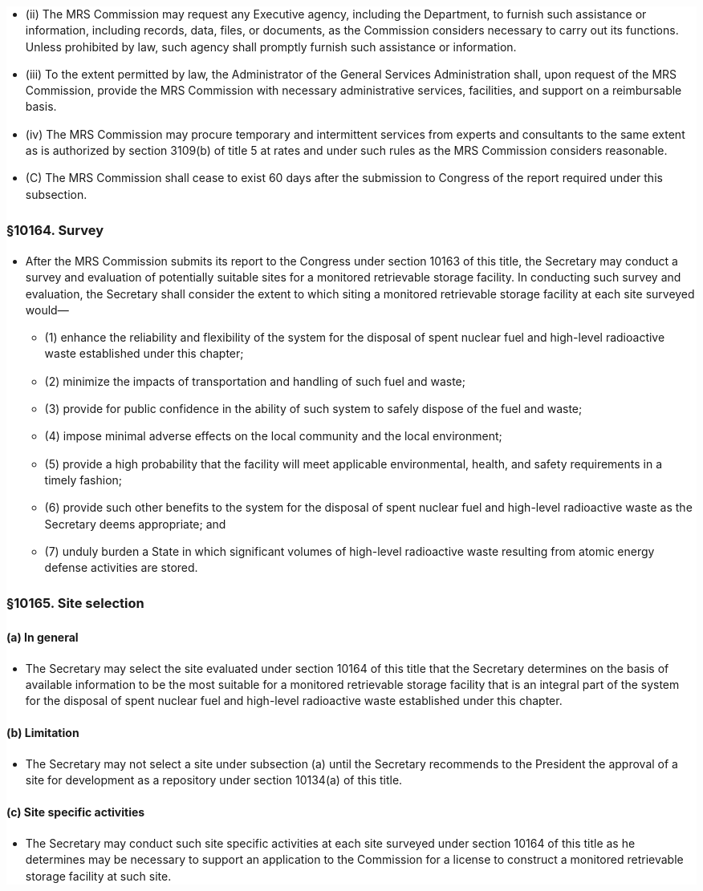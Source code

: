 * (ii) The MRS Commission may request any Executive agency, including the Department, to furnish such assistance or information, including records, data, files, or documents, as the Commission considers necessary to carry out its functions. Unless prohibited by law, such agency shall promptly furnish such assistance or information.

* (iii) To the extent permitted by law, the Administrator of the General Services Administration shall, upon request of the MRS Commission, provide the MRS Commission with necessary administrative services, facilities, and support on a reimbursable basis.

* (iv) The MRS Commission may procure temporary and intermittent services from experts and consultants to the same extent as is authorized by section 3109(b) of title 5 at rates and under such rules as the MRS Commission considers reasonable.

* (C) The MRS Commission shall cease to exist 60 days after the submission to Congress of the report required under this subsection.

### §10164. Survey
* After the MRS Commission submits its report to the Congress under section 10163 of this title, the Secretary may conduct a survey and evaluation of potentially suitable sites for a monitored retrievable storage facility. In conducting such survey and evaluation, the Secretary shall consider the extent to which siting a monitored retrievable storage facility at each site surveyed would—

  * (1) enhance the reliability and flexibility of the system for the disposal of spent nuclear fuel and high-level radioactive waste established under this chapter;

  * (2) minimize the impacts of transportation and handling of such fuel and waste;

  * (3) provide for public confidence in the ability of such system to safely dispose of the fuel and waste;

  * (4) impose minimal adverse effects on the local community and the local environment;

  * (5) provide a high probability that the facility will meet applicable environmental, health, and safety requirements in a timely fashion;

  * (6) provide such other benefits to the system for the disposal of spent nuclear fuel and high-level radioactive waste as the Secretary deems appropriate; and

  * (7) unduly burden a State in which significant volumes of high-level radioactive waste resulting from atomic energy defense activities are stored.

### §10165. Site selection
#### (a) In general
* The Secretary may select the site evaluated under section 10164 of this title that the Secretary determines on the basis of available information to be the most suitable for a monitored retrievable storage facility that is an integral part of the system for the disposal of spent nuclear fuel and high-level radioactive waste established under this chapter.

#### (b) Limitation
* The Secretary may not select a site under subsection (a) until the Secretary recommends to the President the approval of a site for development as a repository under section 10134(a) of this title.

#### (c) Site specific activities
* The Secretary may conduct such site specific activities at each site surveyed under section 10164 of this title as he determines may be necessary to support an application to the Commission for a license to construct a monitored retrievable storage facility at such site.
